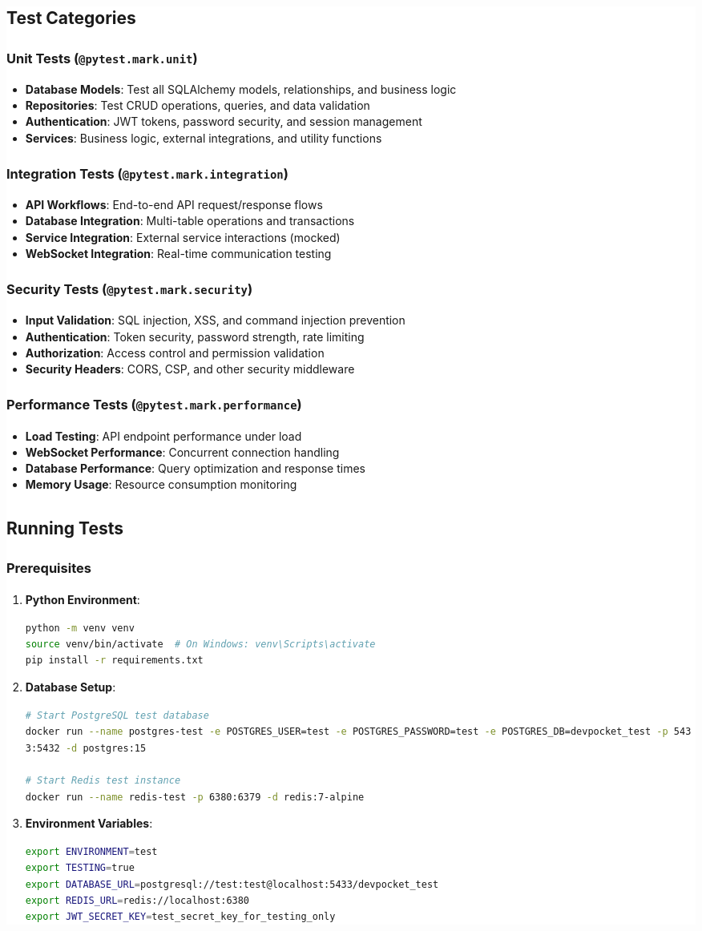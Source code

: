 ## Test Categories

### Unit Tests (`@pytest.mark.unit`)
- **Database Models**: Test all SQLAlchemy models, relationships, and business logic
- **Repositories**: Test CRUD operations, queries, and data validation
- **Authentication**: JWT tokens, password security, and session management
- **Services**: Business logic, external integrations, and utility functions

### Integration Tests (`@pytest.mark.integration`)
- **API Workflows**: End-to-end API request/response flows
- **Database Integration**: Multi-table operations and transactions
- **Service Integration**: External service interactions (mocked)
- **WebSocket Integration**: Real-time communication testing

### Security Tests (`@pytest.mark.security`)
- **Input Validation**: SQL injection, XSS, and command injection prevention
- **Authentication**: Token security, password strength, rate limiting
- **Authorization**: Access control and permission validation
- **Security Headers**: CORS, CSP, and other security middleware

### Performance Tests (`@pytest.mark.performance`)
- **Load Testing**: API endpoint performance under load
- **WebSocket Performance**: Concurrent connection handling
- **Database Performance**: Query optimization and response times
- **Memory Usage**: Resource consumption monitoring

## Running Tests

### Prerequisites

1. **Python Environment**:
   ```bash
   python -m venv venv
   source venv/bin/activate  # On Windows: venv\Scripts\activate
   pip install -r requirements.txt
   ```

2. **Database Setup**:
   ```bash
   # Start PostgreSQL test database
   docker run --name postgres-test -e POSTGRES_USER=test -e POSTGRES_PASSWORD=test -e POSTGRES_DB=devpocket_test -p 5433:5432 -d postgres:15
   
   # Start Redis test instance
   docker run --name redis-test -p 6380:6379 -d redis:7-alpine
   ```

3. **Environment Variables**:
   ```bash
   export ENVIRONMENT=test
   export TESTING=true
   export DATABASE_URL=postgresql://test:test@localhost:5433/devpocket_test
   export REDIS_URL=redis://localhost:6380
   export JWT_SECRET_KEY=test_secret_key_for_testing_only
   ```
